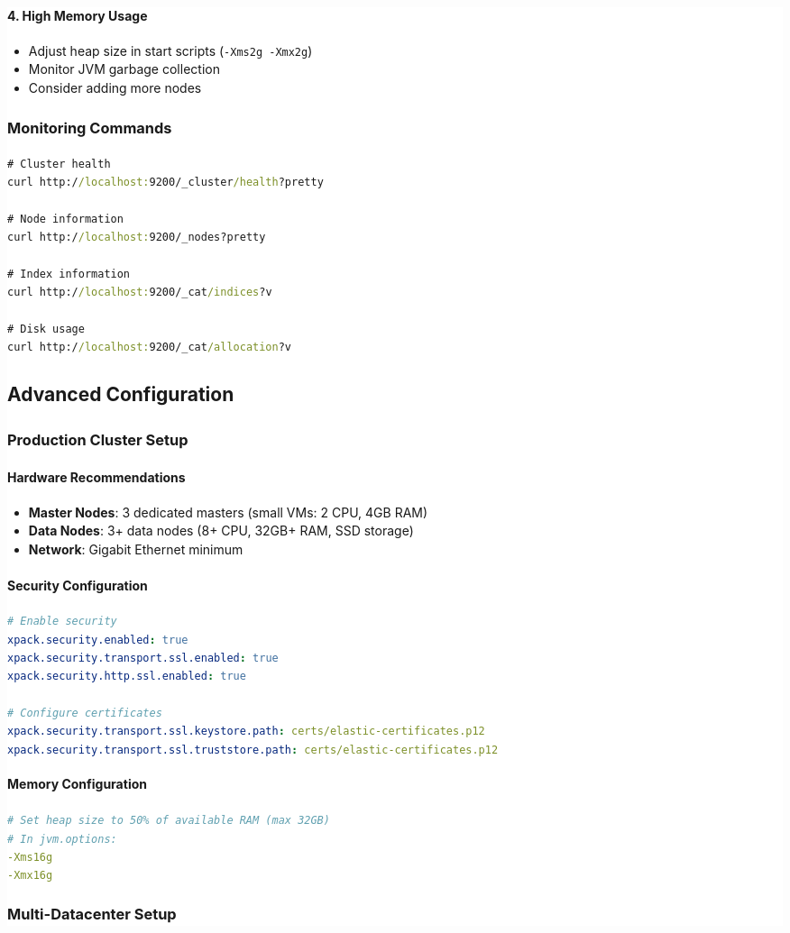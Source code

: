 #### 4. **High Memory Usage**
- Adjust heap size in start scripts (`-Xms2g -Xmx2g`)
- Monitor JVM garbage collection
- Consider adding more nodes

### Monitoring Commands

```cmd
# Cluster health
curl http://localhost:9200/_cluster/health?pretty

# Node information
curl http://localhost:9200/_nodes?pretty

# Index information
curl http://localhost:9200/_cat/indices?v

# Disk usage
curl http://localhost:9200/_cat/allocation?v
```

## Advanced Configuration

### Production Cluster Setup

#### Hardware Recommendations
- **Master Nodes**: 3 dedicated masters (small VMs: 2 CPU, 4GB RAM)
- **Data Nodes**: 3+ data nodes (8+ CPU, 32GB+ RAM, SSD storage)
- **Network**: Gigabit Ethernet minimum

#### Security Configuration
```yaml
# Enable security
xpack.security.enabled: true
xpack.security.transport.ssl.enabled: true
xpack.security.http.ssl.enabled: true

# Configure certificates
xpack.security.transport.ssl.keystore.path: certs/elastic-certificates.p12
xpack.security.transport.ssl.truststore.path: certs/elastic-certificates.p12
```

#### Memory Configuration
```yaml
# Set heap size to 50% of available RAM (max 32GB)
# In jvm.options:
-Xms16g
-Xmx16g
```

### Multi-Datacenter Setup

